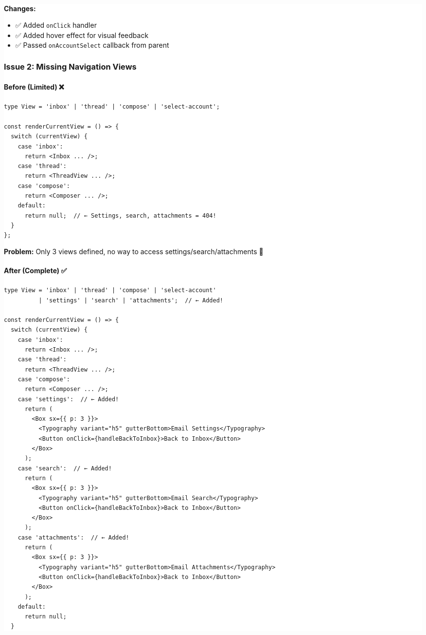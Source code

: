 **Changes:**
- ✅ Added `onClick` handler
- ✅ Added hover effect for visual feedback
- ✅ Passed `onAccountSelect` callback from parent

### Issue 2: Missing Navigation Views

#### Before (Limited) ❌
```tsx
type View = 'inbox' | 'thread' | 'compose' | 'select-account';

const renderCurrentView = () => {
  switch (currentView) {
    case 'inbox':
      return <Inbox ... />;
    case 'thread':
      return <ThreadView ... />;
    case 'compose':
      return <Composer ... />;
    default:
      return null;  // ← Settings, search, attachments = 404!
  }
};
```

**Problem:** Only 3 views defined, no way to access settings/search/attachments 🐛

#### After (Complete) ✅
```tsx
type View = 'inbox' | 'thread' | 'compose' | 'select-account' 
          | 'settings' | 'search' | 'attachments';  // ← Added!

const renderCurrentView = () => {
  switch (currentView) {
    case 'inbox':
      return <Inbox ... />;
    case 'thread':
      return <ThreadView ... />;
    case 'compose':
      return <Composer ... />;
    case 'settings':  // ← Added!
      return (
        <Box sx={{ p: 3 }}>
          <Typography variant="h5" gutterBottom>Email Settings</Typography>
          <Button onClick={handleBackToInbox}>Back to Inbox</Button>
        </Box>
      );
    case 'search':  // ← Added!
      return (
        <Box sx={{ p: 3 }}>
          <Typography variant="h5" gutterBottom>Email Search</Typography>
          <Button onClick={handleBackToInbox}>Back to Inbox</Button>
        </Box>
      );
    case 'attachments':  // ← Added!
      return (
        <Box sx={{ p: 3 }}>
          <Typography variant="h5" gutterBottom>Email Attachments</Typography>
          <Button onClick={handleBackToInbox}>Back to Inbox</Button>
        </Box>
      );
    default:
      return null;
  }
```